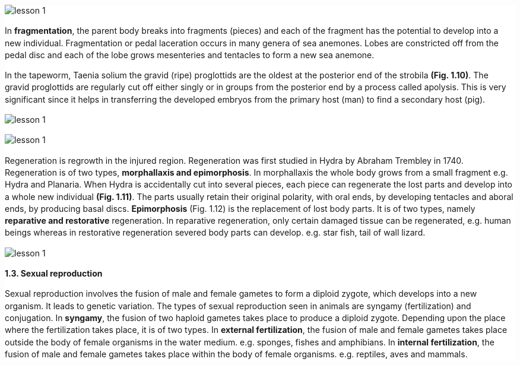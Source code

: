 ![lesson 1](/books/12-biology/zoology/unit1/bzf7.png )

In **fragmentation**, the parent body
breaks into fragments (pieces) and each of the
fragment has the potential to develop into a new
individual. Fragmentation or pedal laceration
occurs in many genera of sea anemones. Lobes
are constricted off from the pedal disc and each
of the lobe grows mesenteries and tentacles to
form a new sea anemone.

In the tapeworm, Taenia solium the gravid
(ripe) proglottids are the oldest at the posterior
end of the strobila **(Fig. 1.10)**. The gravid
proglottids are regularly cut off either singly or
in groups from the posterior end by a process
called apolysis. This is very significant since it
helps in transferring the developed embryos
from the primary host (man) to find a secondary
host (pig).

![lesson 1](/books/12-biology/zoology/unit1/bzf8.png )

![lesson 1](/books/12-biology/zoology/unit1/bzf9.png )

Regeneration is regrowth in the injured
region. Regeneration was first studied in Hydra
by Abraham Trembley in 1740. Regeneration is
of two types, **morphallaxis and epimorphosis**.
In morphallaxis the whole body grows from a
small fragment e.g. Hydra and Planaria. When
Hydra is accidentally cut into several pieces,
each piece can regenerate the lost parts and
develop into a whole new individual **(Fig. 1.11)**.
The parts usually retain their original polarity,
with oral ends, by developing tentacles
and aboral ends, by producing basal discs.
**Epimorphosis** (Fig. 1.12) is the replacement
of lost body parts. It is of two types, namely
**reparative and restorative** regeneration. In
reparative regeneration, only certain damaged
tissue can be regenerated, e.g. human beings
whereas in restorative regeneration severed
body parts can develop. e.g. star fish, tail of wall
lizard.

![lesson 1](/books/12-biology/zoology/unit1/bzf10.png )

**1.3. Sexual reproduction**

Sexual reproduction involves the fusion
of male and female gametes to form a diploid zygote, which develops into
a new organism. It leads to genetic variation. The types
of sexual reproduction seen in animals are syngamy
(fertilization) and conjugation. In **syngamy**, the fusion of two
haploid gametes takes place to produce a diploid
zygote. Depending upon the place where the
fertilization takes place, it is of two types. In
**external fertilization**, the fusion of male and
female gametes takes place outside the body
of female organisms in the water medium.
e.g. sponges, fishes and amphibians. In **internal fertilization**, the fusion of male and female
gametes takes place within the body of female
organisms. e.g. reptiles, aves and mammals.
